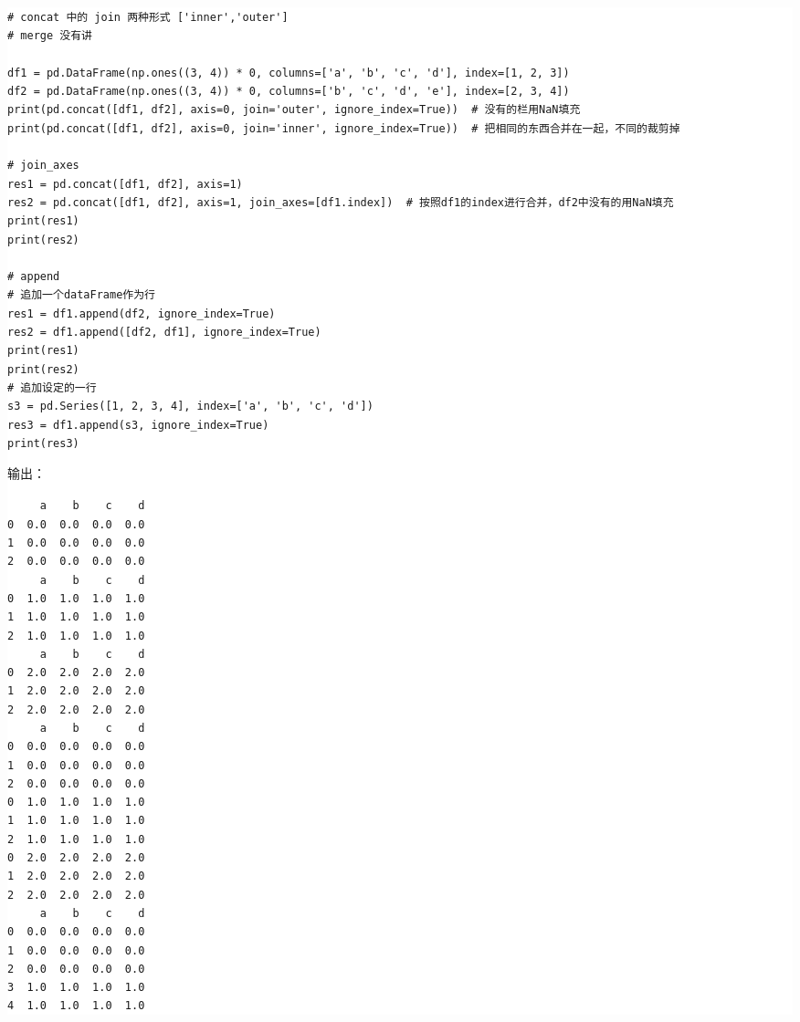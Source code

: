     # concat 中的 join 两种形式 ['inner','outer']
    # merge 没有讲
    
    df1 = pd.DataFrame(np.ones((3, 4)) * 0, columns=['a', 'b', 'c', 'd'], index=[1, 2, 3])
    df2 = pd.DataFrame(np.ones((3, 4)) * 0, columns=['b', 'c', 'd', 'e'], index=[2, 3, 4])
    print(pd.concat([df1, df2], axis=0, join='outer', ignore_index=True))  # 没有的栏用NaN填充
    print(pd.concat([df1, df2], axis=0, join='inner', ignore_index=True))  # 把相同的东西合并在一起，不同的裁剪掉
    
    # join_axes
    res1 = pd.concat([df1, df2], axis=1)
    res2 = pd.concat([df1, df2], axis=1, join_axes=[df1.index])  # 按照df1的index进行合并，df2中没有的用NaN填充
    print(res1)
    print(res2)
    
    # append
    # 追加一个dataFrame作为行
    res1 = df1.append(df2, ignore_index=True)
    res2 = df1.append([df2, df1], ignore_index=True)
    print(res1)
    print(res2)
    # 追加设定的一行
    s3 = pd.Series([1, 2, 3, 4], index=['a', 'b', 'c', 'd'])
    res3 = df1.append(s3, ignore_index=True)
    print(res3)


输出：

    
         a    b    c    d
    0  0.0  0.0  0.0  0.0
    1  0.0  0.0  0.0  0.0
    2  0.0  0.0  0.0  0.0
         a    b    c    d
    0  1.0  1.0  1.0  1.0
    1  1.0  1.0  1.0  1.0
    2  1.0  1.0  1.0  1.0
         a    b    c    d
    0  2.0  2.0  2.0  2.0
    1  2.0  2.0  2.0  2.0
    2  2.0  2.0  2.0  2.0
         a    b    c    d
    0  0.0  0.0  0.0  0.0
    1  0.0  0.0  0.0  0.0
    2  0.0  0.0  0.0  0.0
    0  1.0  1.0  1.0  1.0
    1  1.0  1.0  1.0  1.0
    2  1.0  1.0  1.0  1.0
    0  2.0  2.0  2.0  2.0
    1  2.0  2.0  2.0  2.0
    2  2.0  2.0  2.0  2.0
         a    b    c    d
    0  0.0  0.0  0.0  0.0
    1  0.0  0.0  0.0  0.0
    2  0.0  0.0  0.0  0.0
    3  1.0  1.0  1.0  1.0
    4  1.0  1.0  1.0  1.0